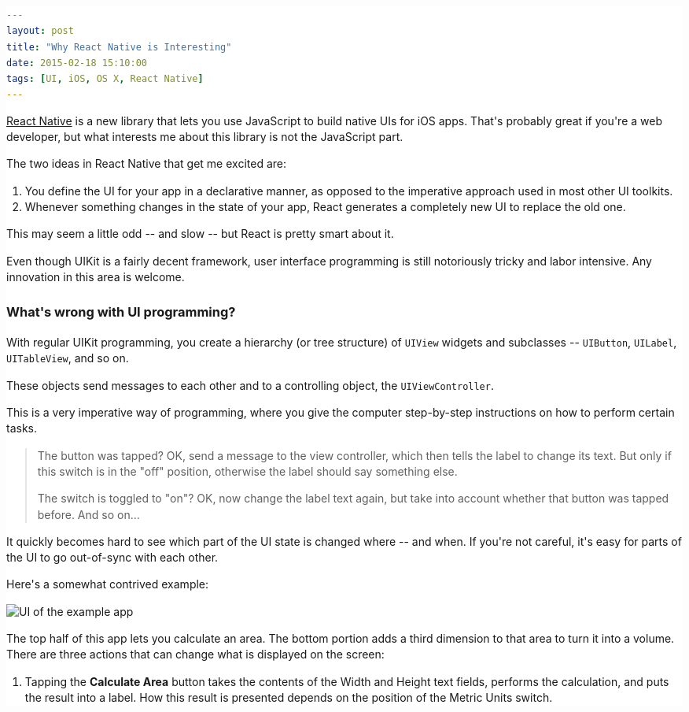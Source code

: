 ```yaml
---
layout: post
title: "Why React Native is Interesting"
date: 2015-02-18 15:10:00
tags: [UI, iOS, OS X, React Native]
---
```

[React Native](http://TODO) is a new library that lets you use JavaScript to build native UIs for iOS apps. That's probably great if you're a web developer, but what interests me about this library is not the JavaScript part. 

The two ideas in React Native that get me excited are:

1. You define the UI for your app in a declarative manner, as opposed to the imperative approach used in most other UI toolkits.
2. Whenever something changes in the state of your app, React generates a completely new UI to replace the old one.

This may seem a little odd -- and slow -- but React is pretty smart about it.

Even though UIKit is a fairly decent framework, user interface programming is still notoriously tricky and labor intensive. Any innovation in this area is welcome.

### What's wrong with UI programming?

With regular UIKit programming, you create a hierarchy (or tree structure) of `UIView` widgets and subclasses -- `UIButton`, `UILabel`, `UITableView`, and so on.

These objects send messages to each other and to a controlling object, the `UIViewController`.

This is a very imperative way of programming, where you give the computer step-by-step instructions on how to perform certain tasks.

> The button was tapped? OK, send a message to the view controller, which then tells the label to change its text. But only if this switch is in the "off" position, otherwise the label should say something else.
>
> The switch is toggled to "on"? OK, now change the label text again, but take into account whether that button was tapped before. And so on...

It quickly becomes hard to see which part of the UI state is changed where -- and when. If you're not careful, it's easy for parts of the UI to go out-of-sync with each other.

Here's a somewhat contrived example:

![UI of the example app](/images/ReactNative/example-app.png)

The top half of this app lets you calculate an area. The bottom portion adds a third dimension to that area to turn it into a volume. There are three actions that can change what is displayed on the screen:

1) Tapping the **Calculate Area** button takes the contents of the Width and Height text fields, performs the calculation, and puts the result into a label. How this result is presented depends on the position of the Metric Units switch.
